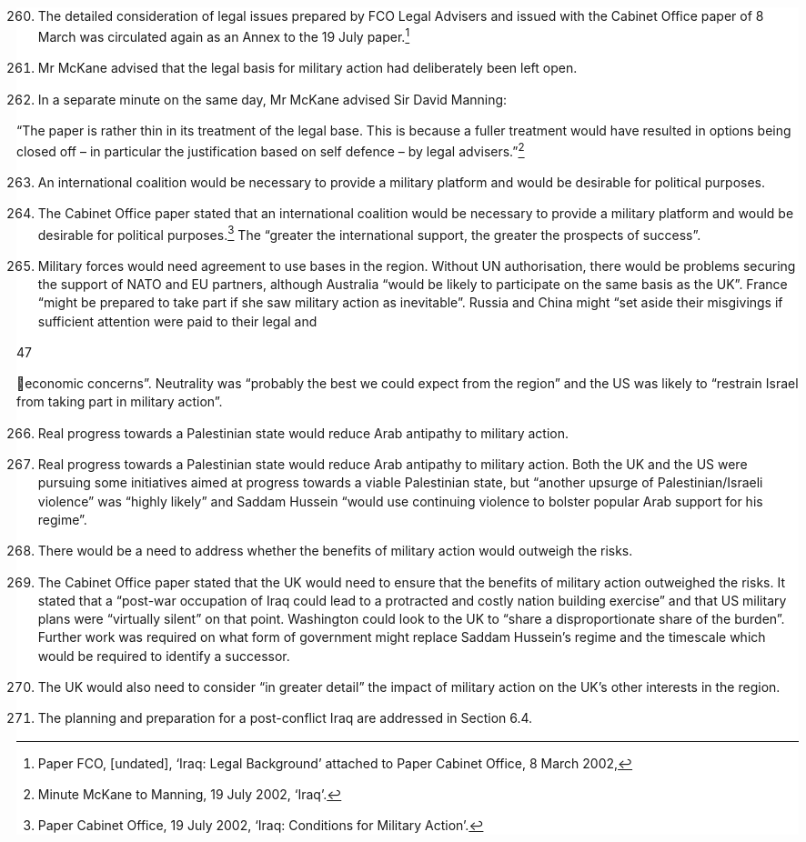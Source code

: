 260.  The detailed consideration of legal issues prepared by FCO Legal Advisers and 
issued with the Cabinet Office paper of 8 March was circulated again as an Annex to 
the 19 July paper.[^112] 

261.  Mr McKane advised that the legal basis for military action had deliberately 
been left open.

262.  In a separate minute on the same day, Mr McKane advised Sir David Manning:

“The paper is rather thin in its treatment of the legal base. This is because a 
fuller treatment would have resulted in options being closed off – in particular the 
justification based on self defence – by legal advisers.”[^113] 

263.  An international coalition would be necessary to provide a military platform 
and would be desirable for political purposes.

264.  The Cabinet Office paper stated that an international coalition would be 
necessary to provide a military platform and would be desirable for political purposes.[^114] 
The “greater the international support, the greater the prospects of success”.

265.  Military forces would need agreement to use bases in the region. Without UN 
authorisation, there would be problems securing the support of NATO and EU partners, 
although Australia “would be likely to participate on the same basis as the UK”. France 
“might be prepared to take part if she saw military action as inevitable”. Russia and 
China might “set aside their misgivings if sufficient attention were paid to their legal and 

[^110]: Paper [draft] Cabinet Office, ‘Iraq: Conditions for Military Action’ attached to Minute McKane to Bowen, 
16 July 2002, ‘Iraq’. 
[^111]: Paper Cabinet Office, 19 July 2002, ‘Iraq: Conditions for Military Action’.
[^112]: Paper FCO, [undated], ‘Iraq: Legal Background’ attached to Paper Cabinet Office, 8 March 2002, 
[^113]: Minute McKane to Manning, 19 July 2002, ‘Iraq’. 
[^114]: Paper Cabinet Office, 19 July 2002, ‘Iraq: Conditions for Military Action’. 

47

economic concerns”. Neutrality was “probably the best we could expect from the region” 
and the US was likely to “restrain Israel from taking part in military action”. 

266.  Real progress towards a Palestinian state would reduce Arab antipathy to 
military action. 

267.  Real progress towards a Palestinian state would reduce Arab antipathy to military 
action. Both the UK and the US were pursuing some initiatives aimed at progress 
towards a viable Palestinian state, but “another upsurge of Palestinian/Israeli violence” 
was “highly likely” and Saddam Hussein “would use continuing violence to bolster 
popular Arab support for his regime”.

268.  There would be a need to address whether the benefits of military action 
would outweigh the risks.

269.  The Cabinet Office paper stated that the UK would need to ensure that the 
benefits of military action outweighed the risks. It stated that a “post-war occupation of 
Iraq could lead to a protracted and costly nation building exercise” and that US military 
plans were “virtually silent” on that point. Washington could look to the UK to “share 
a disproportionate share of the burden”. Further work was required on what form of 
government might replace Saddam Hussein’s regime and the timescale which would 
be required to identify a successor. 

270.  The UK would also need to consider “in greater detail” the impact of military action 
on the UK’s other interests in the region. 

271.  The planning and preparation for a post-conflict Iraq are addressed in Section 6.4.


[^1]: Minute Hoon to Prime Minister, 22 March 2002, ‘Iraq’. 
[^2]: Letter Manning to McDonald, 8 April 2002, ‘Prime Minister’s Visit to the United States: 5-7 April’. 
[^3]: Minute Watkins to PSO/CDS and PS/PUS, 8 April 2002, ‘Iraq’. 
[^4]: Minute Webb to PS/Secretary of State [MOD], 12 April 2002, ‘Bush and the War on Terrorism’. 
[^5]: Minute Ricketts to Private Secretary [FCO], 25 April 2002, ‘Iraq: Contingency Planning’.
[^6]: JIC Assessment, 19 April 2002, ‘Iraq: Regional Attitudes’. 
[^7]: Minutes, 17 April 2002, JIC meeting. 
[^8]: JIC Assessment, 19 April 2002, ‘Iraq: Regional Attitudes’. 
[^9]:  BBC News, 21 April 2002, BBC Breakfast with Frost Interview: Prime Minister Tony Blair.
[^10]: Minute Straw to Prime Minister, 9 April 2002, ‘Your Commons Statement’. 
[^11]: Minute Gray to Goulty and PS [FCO], 11 April 2002, ‘Iraq: UN’. 
[^12]: Public hearing, 27 November 2009, pages 19-20.
[^13]: Cabinet Conclusions, 9 May 2002.
[^14]: UN Security Council, ‘4531st Meeting Tuesday 14 May 2002’ (S/PV.4531).
[^15]: Cabinet Conclusions, 16 May 2002. 
[^16]: Statement, 12 July 2010, pages 1-5. 
[^17]: Public hearing, 12 July 2010, page 12.
[^18]: Public hearing, 12 July 2010, page 17.
[^19]: Public hearing, 12 July 2010, page 44.
[^20]: Public hearing, 27 November 2009, pages 23-24.
[^21]: Public hearing, 27 November 2009, pages 26-27.
[^22]: Public hearing, 29 January 2010, pages 15-16.
[^23]: Public hearing, 25 January 2011, pages 43-44.
[^24]: Public hearing, 25 January 2011, page 45.
[^25]: Public hearing, 25 January 2011, page 76.
[^26]: Straw J. Last Man Standing: Memoirs of a Political Survivor. Macmillan, 2012. 
[^27]: Public hearing, 25 January 2011, pages 60-61.
[^28]: Internal No.10 note prepared for Mr Blair’s appearance at the Butler Inquiry.
[^29]: Minute Straw to PUS [FCO], 9 May 2002, ‘Powell/Straw Tete-a-Tete, 8 May 2002’. 
[^30]: Minute Manning to Prime Minister, 19 May 2002, ‘Visit to Washington: 17 May’. 
[^31]: Letter Meyer to Manning, 15 May 2002, ‘Your Visit to Washington’. 
[^32]: Public hearing, 26 November 2009, page 64.
[^33]: Letter Rycroft to McDonald, 18 May 2002, ‘David Manning’s Visit to Washington, 17 May; Iraq’.
[^34]: Minute Manning to Prime Minister, 19 May 2002, ‘Visit to Washington: 17 May’. 
[^35]: Letter Rycroft to McDonald, 18 May 2002, ‘David Manning’s Visit to Washington, 17 May; Iraq’. 
[^36]: Private hearing, 24 June 2010, page 38.
[^37]: Private hearing, 24 June 2010, page 39. 
[^38]: Private hearing, 24 June 2010, page 40.
[^39]: Letter Meyer to Manning, 20 May 2002, ‘Your Visit to Washington’. 
[^40]: Telegram 337 Paris to FCO London, 28 May 2002, ‘Iraq: Quai’s Views’. 
[^41]: Manuscript comment [Paul Berman] to AG, [undated], on Telegram 337 Paris to FCO London, 
[^42]: Minute Ricketts to Private Secretary [FCO], 25 April 2002, ‘Iraq: Contingency Planning’. 
[^43]: Minute Wood to Ricketts, 29 April 2002, ‘Iraq: Contingency Planning’.
[^44]: Letter Ricketts to Webb, 3 May 2002, ‘Iraq: Contingency planning’. 
[^45]: Letter Webb to Ricketts, 10 May 2002, [untitled]. 
[^46]: Minute Webb to Ricketts, 16 May 2002, ‘Iraq: Objectives’. 
[^47]: Minute Hoon to Prime Minister, 31 May 2002, ‘Iraq’. 
[^48]: Public hearing, 1 December 2009, pages 20-21.
[^49]: Minute Hoon to Prime Minister, 31 May 2002, ‘Iraq’.
[^50]: Manuscript comment Blair on Minute Hoon to Prime Minister, 31 May 2002, ‘Iraq’.
[^51]: Minute Rycroft to Prime Minister, 30 May 2002, ‘Don Rumsfeld’.
[^52]: Manuscript comment Blair on Minute Rycroft to Prime Minister, 30 May 2002, ‘Don Rumsfeld’. 
[^53]: Letter Rycroft to Watkins, 5 June 2002, ‘Prime Minister’s Meeting with Rumsfeld, 5 June: Iraq’.
[^54]: Telegram 778 Washington to FCO London, 7 June 2002, ‘Iraq: US/UK Talks, 13 June’.
[^55]: Letter Wood to Brenton, 30 May 2002, ‘UK/US Legal Contacts’. 
[^56]: Minute McKane to Manning, 18 June 2002, ‘Iraq’. 
[^57]: Manuscript comment Manning to Powell, 19 June 2002, on Minute McKane to Manning,  
[^58]: Manuscript comment Powell to Manning on Minute McKane to Manning, 18 June 2002, ‘Iraq’. 
[^59]: Note (handwritten) Manning to McKane, 21 June 2002. 
[^60]: Cabinet Conclusions, 20 June 2002.
[^61]: The statement was made on 20 June 2002.
[^62]: Campbell A & Hagerty B. The Alastair Campbell Diaries. Volume 4. The Burden of Power: Countdown 
[^63]: Public hearing, 25 January 2011, pages 76-77.
[^64]: Public hearing, 25 January 2011, page 94.
[^65]: Letter Manning to Watkins, 25 June 2002, ‘Iraq’. 
[^66]: Letter Watkins to Manning, 26 June 2002, ‘Iraq’. 
[^67]: Letter Watkins to Manning, 2 July 2002, ‘Iraq’.
[^68]: Minute Manning to Prime Minister, 3 July 2002, ‘Iraq’. 
[^69]: Manuscript comments Powell on Minute Manning to Prime Minister, 3 July 2002, ‘Iraq’.
[^70]: Public hearing, 29 January 2010, pages 224-226.
[^71]: Minute Tebbit to Secretary of State [MOD], 3 July 2002, ‘Iraq’. 
[^72]: Manuscript comment Watkins to Hoon, 3 July 2002, on Minute Tebbit to Secretary of State [MOD], 
[^73]: Public hearing, 3 December 2009, pages 20-21.
[^74]: JIC Assessment, 4 July 2002, ‘Iraq: Regime Cohesion’. 
[^75]: Minutes, 3 July 2002, JIC meeting. 
[^76]: JIC Assessment, 4 July 2002, ‘Iraq: Regime Cohesion’. 
[^77]: Minute Nye to Bowman, 5 July 2002, ‘Iraq’. 
[^78]: Email Treasury to Inquiry, 26 February 2010, [untitled].
[^79]: Minute Straw to Prime Minister, 8 July 2002, ‘Iraq: Contingency Planning’. 
[^80]: Telegram 926 Washington to FCO London, 9 July 2002, ‘Iraq: US views’. 
[^81]: Letter Brummell to Wood, 11 July 2002, ‘Iraq: US views – FCO Telegram No. 926’. 
[^82]: Letter McKane to Brummell, 12 July 2002, ‘Iraq: US views – FCO telegram No. 926’. 
[^83]: Letter Brummell to McKane, 17 July 2002, ‘Iraq: US views – FCO Telegram No. 926’. 
[^84]: Public hearing, 27 January 2010, pages 16-17.
[^85]: Minute Berman to Attorney General, 11 March 2002, ‘Iraq’. 
[^86]: Letter Goldsmith to Hoon, 28 March 2002, [untitled]. 
[^87]: Public hearing, 19 January 2011, page 44.
[^88]: Public hearing, 19 January 2011, page 47.
[^89]: Public hearing, 25 January 2011, pages 60-61.
[^90]: House of Commons, Official Report, 15 July 2002, column 10.
[^91]: House of Commons, Official Report, 15 July 2002, column 11.
[^92]: Letter Wechsburg to McDonald, 16 July 2002, ‘US: Prime Minister’s Telephone Conversation with 
[^93]: Campbell A & Hagerty B. The Alastair Campbell Diaries. Volume 4. The Burden of Power: Countdown 
[^94]: Minutes, Liaison Committee (House of Commons), 16 July 2002, [Evidence Session], Q 93.
[^95]: Minutes, Liaison Committee (House of Commons), 16 July 2002, [Evidence Session], Q 94.
[^96]: Minutes, Liaison Committee (House of Commons), 16 July 2002, [Evidence Session], Q 95.
[^97]: Minutes, Liaison Committee (House of Commons), 16 July 2002, [Evidence Session], Q 96.
[^98]: Minutes, Liaison Committee (House of Commons), 16 July 2002, [Evidence Session], Q 97-98.
[^99]: Minutes, Liaison Committee (House of Commons), 16 July 2002, [Evidence Session], Q 99-100.
[^100]: Minutes, Liaison Committee (House of Commons), 16 July 2002, [Evidence Session], Q 87-88.
[^101]: Minutes, Liaison Committee (House of Commons), 16 July 2002, [Evidence Session], Q 101.
[^102]: Campbell A & Hagerty B. The Alastair Campbell Diaries. Volume 4. The Burden of Power: Countdown 
[^103]: Public hearing, 29 January 2010, page 93.
[^104]: Manuscript comment Blair on Minute Hoon to Prime Minister, 31 May 2002, ‘Iraq’.
[^105]: Minute McKane to Chaplin, 10 July 2002, ‘Iraq’. 
[^106]: Minute Chaplin to Private Secretary [FCO], 12 July 2002, ‘Iraq: Military Action’. 
[^107]: Paper Cabinet Office, 19 July 2002, ‘Iraq: Conditions for Military Action’. 
[^108]: Minute McKane to Manning, 19 July 2002, ‘Iraq’. 
[^109]: Paper Cabinet Office, 19 July 2002, ‘Iraq: Conditions for Military Action’.
[^115]: Note Manning to Prime Minister, 19 July 2002, [untitled]. 
[^116]: Manuscript comment Blair on Note Manning to Prime Minister, 19 July 2002, [untitled]. 
[^117]: Minute McKane to Manning, 19 July 2002, ‘Iraq’. 
[^118]: Minute Powell to Prime Minister, 19 July 2002, ‘Iraq’.
[^119]: Manuscript comment Blair on Minute Powell to Prime Minister, 19 July 2002, ‘Iraq’. 
[^120]: Letter Greenstock to Ricketts, 19 July 2002, ‘Iraq at the UN’. 
[^121]: Manuscript comments Goldsmith on Letter Greenstock to Ricketts, 19 July 2002, ‘Iraq at the UN’. 